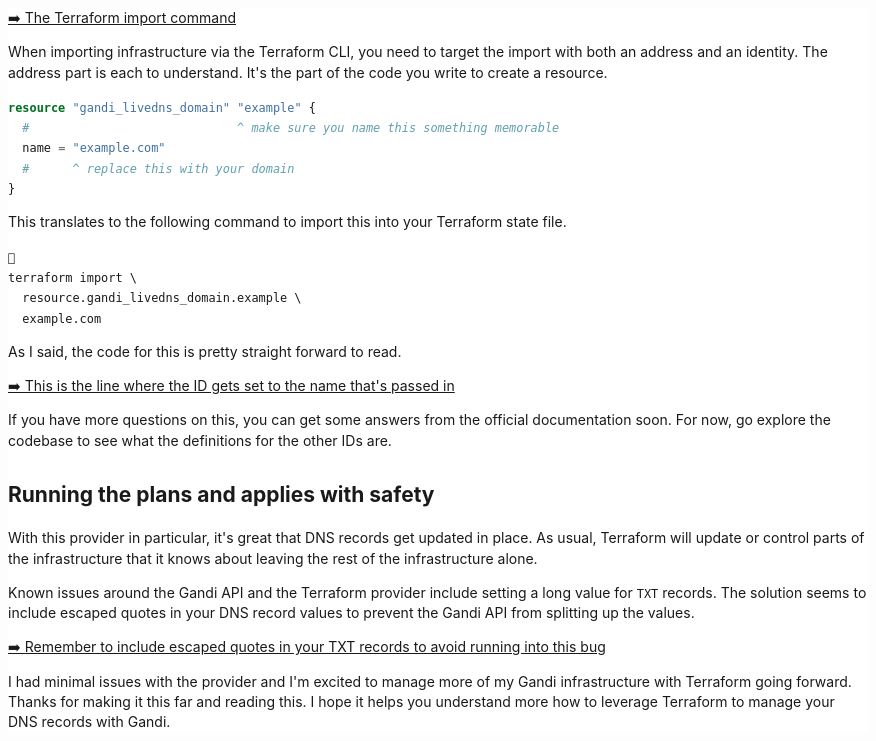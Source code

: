 [➡️  The Terraform import command](https://developer.hashicorp.com/terraform/cli/commands/import)

When importing infrastructure via the Terraform CLI, you need to target the
import with both an address and an identity. The address part is each to
understand. It's the part of the code you write to create a resource.

```terraform {hl_lines=[2, 4]}
resource "gandi_livedns_domain" "example" {
  #                             ^ make sure you name this something memorable
  name = "example.com"
  #      ^ replace this with your domain
}
```

This translates to the following command to import this into your Terraform
state file.

```text

terraform import \
  resource.gandi_livedns_domain.example \
  example.com
```

As I said, the code for this is pretty straight forward to read.

[➡️  This is the line where the ID gets set to the name that's passed in](https://github.com/go-gandi/terraform-provider-gandi/blob/ed7469caaf82f873f82867e73aa179063f5ac23f/gandi/resource_livedns_domain.go#L57)

If you have more questions on this, you can get some answers from the official
documentation soon. For now, go explore the codebase to see what the
definitions for the other IDs are.

## Running the plans and applies with safety

With this provider in particular, it's great that DNS records get updated in
place. As usual, Terraform will update or control parts of the infrastructure
that it knows about leaving the rest of the infrastructure alone.

Known issues around the Gandi API and the Terraform provider include setting a
long value for `TXT` records. The solution seems to include escaped quotes in
your DNS record values to prevent the Gandi API from splitting up the values.

[➡️  Remember to include escaped quotes in your TXT records to avoid running into this bug](https://github.com/go-gandi/terraform-provider-gandi/issues/40)

I had minimal issues with the provider and I'm excited to manage more of my
Gandi infrastructure with Terraform going forward. Thanks for making it this far
and reading this. I hope it helps you understand more how to leverage Terraform
to manage your DNS records with Gandi.
